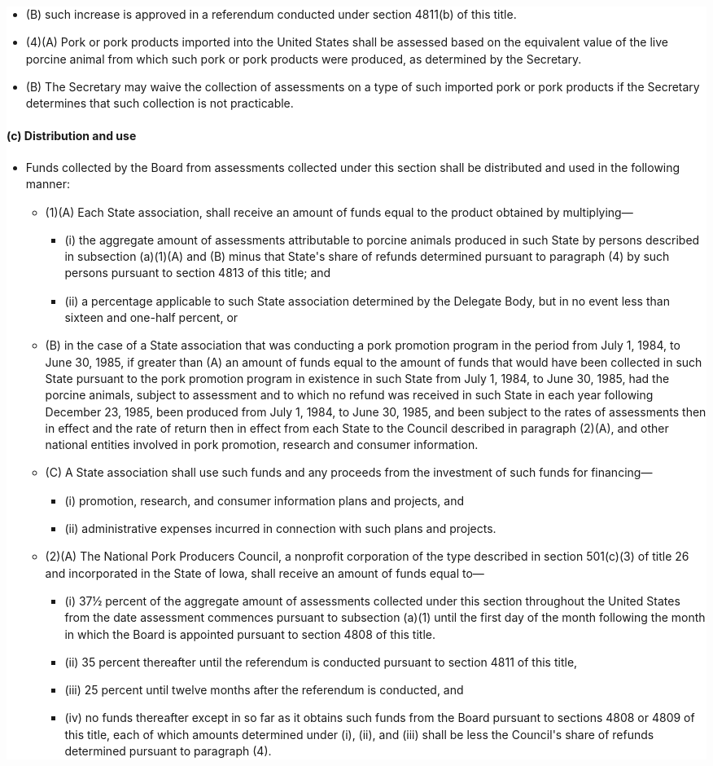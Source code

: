   * (B) such increase is approved in a referendum conducted under section 4811(b) of this title.


* (4)(A) Pork or pork products imported into the United States shall be assessed based on the equivalent value of the live porcine animal from which such pork or pork products were produced, as determined by the Secretary.

* (B) The Secretary may waive the collection of assessments on a type of such imported pork or pork products if the Secretary determines that such collection is not practicable.

#### (c) Distribution and use
* Funds collected by the Board from assessments collected under this section shall be distributed and used in the following manner:

  * (1)(A) Each State association, shall receive an amount of funds equal to the product obtained by multiplying—

    * (i) the aggregate amount of assessments attributable to porcine animals produced in such State by persons described in subsection (a)(1)(A) and (B) minus that State's share of refunds determined pursuant to paragraph (4) by such persons pursuant to section 4813 of this title; and

    * (ii) a percentage applicable to such State association determined by the Delegate Body, but in no event less than sixteen and one-half percent, or


  * (B) in the case of a State association that was conducting a pork promotion program in the period from July 1, 1984, to June 30, 1985, if greater than (A) an amount of funds equal to the amount of funds that would have been collected in such State pursuant to the pork promotion program in existence in such State from July 1, 1984, to June 30, 1985, had the porcine animals, subject to assessment and to which no refund was received in such State in each year following December 23, 1985, been produced from July 1, 1984, to June 30, 1985, and been subject to the rates of assessments then in effect and the rate of return then in effect from each State to the Council described in paragraph (2)(A), and other national entities involved in pork promotion, research and consumer information.

  * (C) A State association shall use such funds and any proceeds from the investment of such funds for financing—

    * (i) promotion, research, and consumer information plans and projects, and

    * (ii) administrative expenses incurred in connection with such plans and projects.


  * (2)(A) The National Pork Producers Council, a nonprofit corporation of the type described in section 501(c)(3) of title 26 and incorporated in the State of Iowa, shall receive an amount of funds equal to—

    * (i) 37½ percent of the aggregate amount of assessments collected under this section throughout the United States from the date assessment commences pursuant to subsection (a)(1) until the first day of the month following the month in which the Board is appointed pursuant to section 4808 of this title.

    * (ii) 35 percent thereafter until the referendum is conducted pursuant to section 4811 of this title,

    * (iii) 25 percent until twelve months after the referendum is conducted, and

    * (iv) no funds thereafter except in so far as it obtains such funds from the Board pursuant to sections 4808 or 4809 of this title, each of which amounts determined under (i), (ii), and (iii) shall be less the Council's share of refunds determined pursuant to paragraph (4).
